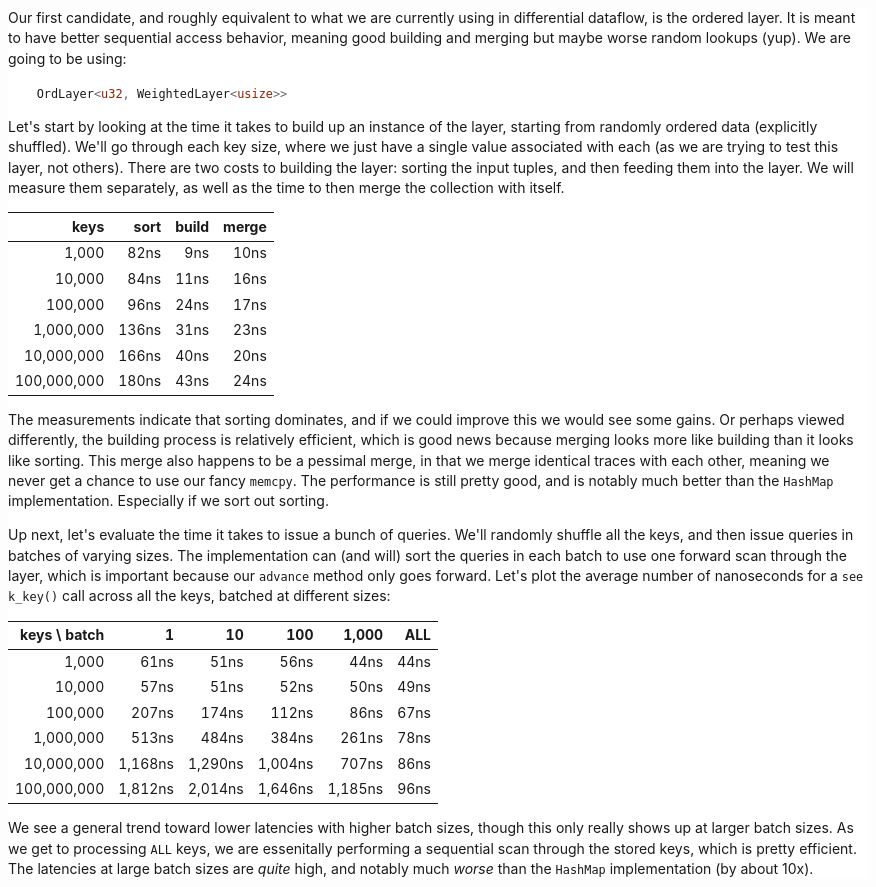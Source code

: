 Our first candidate, and roughly equivalent to what we are currently using in differential dataflow, is the ordered layer. It is meant to have better sequential access behavior, meaning good building and merging but maybe worse random lookups (yup). We are going to be using:

```rust
	OrdLayer<u32, WeightedLayer<usize>>
```

Let's start by looking at the time it takes to build up an instance of the layer, starting from randomly ordered data (explicitly shuffled). We'll go through each key size, where we just have a single value associated with each (as we are trying to test this layer, not others). There are two costs to building the layer: sorting the input tuples, and then feeding them into the layer. We will measure them separately, as well as the time to then merge the collection with itself.

|        keys |  sort | build | merge |
|------------:|------:|------:|------:|
|       1,000 |  82ns |   9ns |  10ns |
|      10,000 |  84ns |  11ns |  16ns |
|     100,000 |  96ns |  24ns |  17ns |
|   1,000,000 | 136ns |  31ns |  23ns |
|  10,000,000 | 166ns |  40ns |  20ns |
| 100,000,000 | 180ns |  43ns |  24ns |

The measurements indicate that sorting dominates, and if we could improve this we would see some gains. Or perhaps viewed differently, the building process is relatively efficient, which is good news because merging looks more like building than it looks like sorting. This merge also happens to be a pessimal merge, in that we merge identical traces with each other, meaning we never get a chance to use our fancy `memcpy`. The performance is still pretty good, and is notably much better than the `HashMap` implementation. Especially if we sort out sorting.

Up next, let's evaluate the time it takes to issue a bunch of queries. We'll randomly shuffle all the keys, and then issue queries in batches of varying sizes. The implementation can (and will) sort the queries in each batch to use one forward scan through the layer, which is important because our `advance` method only goes forward. Let's plot the average number of nanoseconds for a `seek_key()` call across all the keys, batched at different sizes:

| keys \ batch |       1 |      10 |     100 |   1,000 |  ALL |
|-------------:|--------:|--------:|--------:|--------:|-----:|
|        1,000 |    61ns |    51ns |    56ns |    44ns | 44ns |
|       10,000 |    57ns |    51ns |    52ns |    50ns | 49ns |
|      100,000 |   207ns |   174ns |   112ns |    86ns | 67ns |
|    1,000,000 |   513ns |   484ns |   384ns |   261ns | 78ns |
|   10,000,000 | 1,168ns | 1,290ns | 1,004ns |   707ns | 86ns |
|  100,000,000 | 1,812ns | 2,014ns | 1,646ns | 1,185ns | 96ns |

We see a general trend toward lower latencies with higher batch sizes, though this only really shows up at larger batch sizes. As we get to processing `ALL` keys, we are essenitally performing a sequential scan through the stored keys, which is pretty efficient. The latencies at large batch sizes are *quite* high, and notably much *worse* than the `HashMap` implementation (by about 10x).
